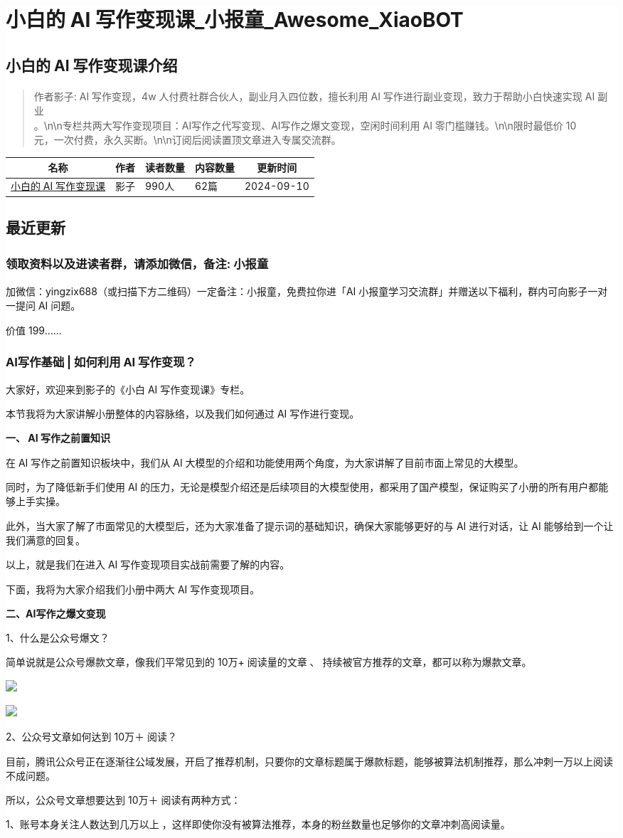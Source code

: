 # 小白的 AI 写作变现课_小报童_Awesome_XiaoBOT

## 小白的 AI 写作变现课介绍
> 作者影子: AI 写作变现，4w 人付费社群合伙人，副业月入四位数，擅长利用 AI 写作进行副业变现，致力于帮助小白快速实现 AI 副业  
。\n\n专栏共两大写作变现项目：AI写作之代写变现、AI写作之爆文变现，空闲时间利用 AI 零门槛赚钱。\n\n限时最低价 10  
元，一次付费，永久买断。\n\n订阅后阅读置顶文章进入专属交流群。  
  


|名称|作者|读者数量|内容数量|更新时间|
|---|---|---|---|---|
|[小白的 AI 写作变现课](https://xiaobot.net/p/yingzix688?refer=9c3f1c95-a052-465a-9902-f6d75080262a)|影子|990人|62篇|2024-09-10|

## 最近更新
### 领取资料以及进读者群，请添加微信，备注: 小报童

加微信：yingzix688（或扫描下方二维码）一定备注：小报童，免费拉你进「AI 小报童学习交流群」并赠送以下福利，群内可向影子一对一提问 AI 问题。

价值 199......

### AI写作基础 | 如何利用 AI 写作变现？

大家好，欢迎来到影子的《小白 AI 写作变现课》专栏。

本节我将为大家讲解小册整体的内容脉络，以及我们如何通过 AI 写作进行变现。

**一、 AI 写作之前置知识**

在 AI 写作之前置知识板块中，我们从 AI 大模型的介绍和功能使用两个角度，为大家讲解了目前市面上常见的大模型。

同时，为了降低新手们使用 AI 的压力，无论是模型介绍还是后续项目的大模型使用，都采用了国产模型，保证购买了小册的所有用户都能够上手实操。

此外，当大家了解了市面常见的大模型后，还为大家准备了提示词的基础知识，确保大家能够更好的与 AI 进行对话，让 AI 能够给到一个让我们满意的回复。

以上，就是我们在进入 AI 写作变现项目实战前需要了解的内容。

下面，我将为大家介绍我们小册中两大 AI 写作变现项目。

**二、AI写作之爆文变现**

1、什么是公众号爆文？

简单说就是公众号爆款文章，像我们平常见到的 10万+ 阅读量的文章 、 持续被官方推荐的文章，都可以称为爆款文章。

![](https://static.xiaobot.net/file/2024-09-09/499825/f6ad5b706a30ef4d8babf0478ad614ee.png)

![](https://static.xiaobot.net/file/2024-09-09/499825/2472dc265d35f6f06add8fa0cc8d1a94.png)

2、公众号文章如何达到 10万＋ 阅读？

目前，腾讯公众号正在逐渐往公域发展，开启了推荐机制，只要你的文章标题属于爆款标题，能够被算法机制推荐，那么冲刺一万以上阅读不成问题。

所以，公众号文章想要达到 10万＋ 阅读有两种方式：

1、账号本身关注人数达到几万以上 ，这样即使你没有被算法推荐，本身的粉丝数量也足够你的文章冲刺高阅读量。
